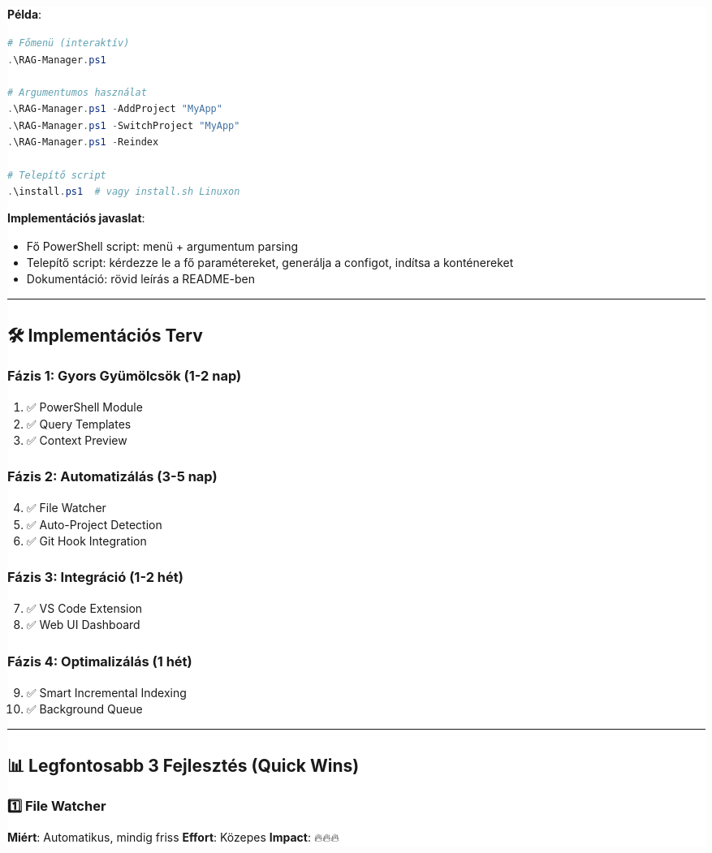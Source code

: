 **Példa**:
```powershell
# Főmenü (interaktív)
.\RAG-Manager.ps1

# Argumentumos használat
.\RAG-Manager.ps1 -AddProject "MyApp"
.\RAG-Manager.ps1 -SwitchProject "MyApp"
.\RAG-Manager.ps1 -Reindex

# Telepítő script
.\install.ps1  # vagy install.sh Linuxon
```

**Implementációs javaslat**:
- Fő PowerShell script: menü + argumentum parsing
- Telepítő script: kérdezze le a fő paramétereket, generálja a configot, indítsa a konténereket
- Dokumentáció: rövid leírás a README-ben

---

## 🛠️ Implementációs Terv

### Fázis 1: Gyors Gyümölcsök (1-2 nap)
1. ✅ PowerShell Module
2. ✅ Query Templates
3. ✅ Context Preview

### Fázis 2: Automatizálás (3-5 nap)
4. ✅ File Watcher
5. ✅ Auto-Project Detection
6. ✅ Git Hook Integration

### Fázis 3: Integráció (1-2 hét)
7. ✅ VS Code Extension
8. ✅ Web UI Dashboard

### Fázis 4: Optimalizálás (1 hét)
9. ✅ Smart Incremental Indexing
10. ✅ Background Queue

---

## 📊 Legfontosabb 3 Fejlesztés (Quick Wins)

### 1️⃣ File Watcher
**Miért**: Automatikus, mindig friss
**Effort**: Közepes
**Impact**: 🔥🔥🔥
